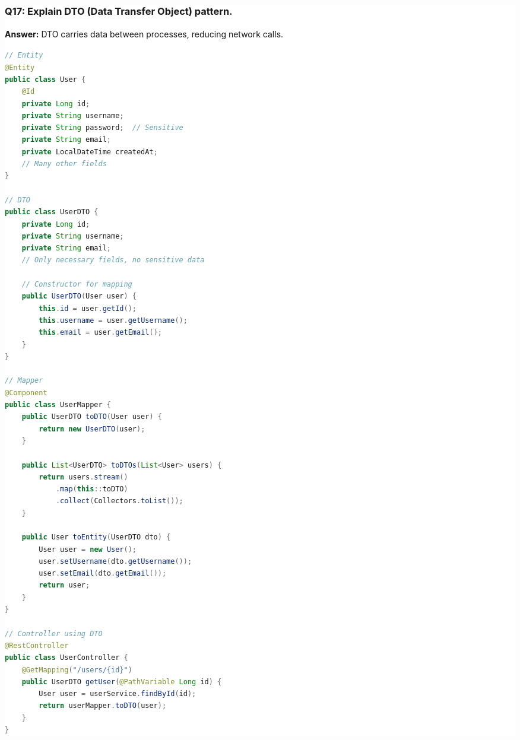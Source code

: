 ### Q17: Explain DTO (Data Transfer Object) pattern.
**Answer:**
DTO carries data between processes, reducing network calls.

```java
// Entity
@Entity
public class User {
    @Id
    private Long id;
    private String username;
    private String password;  // Sensitive
    private String email;
    private LocalDateTime createdAt;
    // Many other fields
}

// DTO
public class UserDTO {
    private Long id;
    private String username;
    private String email;
    // Only necessary fields, no sensitive data
    
    // Constructor for mapping
    public UserDTO(User user) {
        this.id = user.getId();
        this.username = user.getUsername();
        this.email = user.getEmail();
    }
}

// Mapper
@Component
public class UserMapper {
    public UserDTO toDTO(User user) {
        return new UserDTO(user);
    }
    
    public List<UserDTO> toDTOs(List<User> users) {
        return users.stream()
            .map(this::toDTO)
            .collect(Collectors.toList());
    }
    
    public User toEntity(UserDTO dto) {
        User user = new User();
        user.setUsername(dto.getUsername());
        user.setEmail(dto.getEmail());
        return user;
    }
}

// Controller using DTO
@RestController
public class UserController {
    @GetMapping("/users/{id}")
    public UserDTO getUser(@PathVariable Long id) {
        User user = userService.findById(id);
        return userMapper.toDTO(user);
    }
}
```
